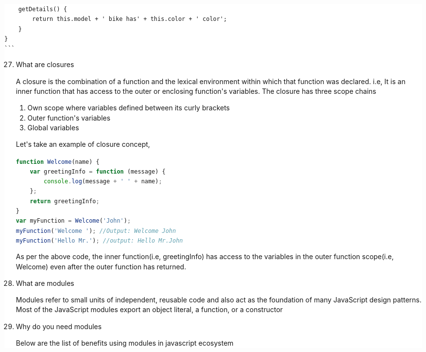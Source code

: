 

        getDetails() {
            return this.model + ' bike has' + this.color + ' color';
        }
    }
    ```



27. What are closures



    A closure is the combination of a function and the lexical environment within which that function was declared. i.e, It is an inner function that has access to the outer or enclosing function's variables. The closure has three scope chains



    1. Own scope where variables defined between its curly brackets
    2. Outer function's variables
    3. Global variables



    Let's take an example of closure concept,



    ```javascript
    function Welcome(name) {
        var greetingInfo = function (message) {
            console.log(message + ' ' + name);
        };
        return greetingInfo;
    }
    var myFunction = Welcome('John');
    myFunction('Welcome '); //Output: Welcome John
    myFunction('Hello Mr.'); //output: Hello Mr.John
    ```



    As per the above code, the inner function(i.e, greetingInfo) has access to the variables in the outer function scope(i.e, Welcome) even after the outer function has returned.



28. What are modules



    Modules refer to small units of independent, reusable code and also act as the foundation of many JavaScript design patterns. Most of the JavaScript modules export an object literal, a function, or a constructor



29. Why do you need modules



    Below are the list of benefits using modules in javascript ecosystem

